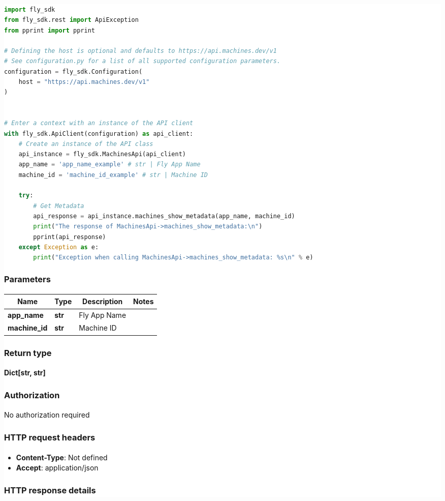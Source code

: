 
```python
import fly_sdk
from fly_sdk.rest import ApiException
from pprint import pprint

# Defining the host is optional and defaults to https://api.machines.dev/v1
# See configuration.py for a list of all supported configuration parameters.
configuration = fly_sdk.Configuration(
    host = "https://api.machines.dev/v1"
)


# Enter a context with an instance of the API client
with fly_sdk.ApiClient(configuration) as api_client:
    # Create an instance of the API class
    api_instance = fly_sdk.MachinesApi(api_client)
    app_name = 'app_name_example' # str | Fly App Name
    machine_id = 'machine_id_example' # str | Machine ID

    try:
        # Get Metadata
        api_response = api_instance.machines_show_metadata(app_name, machine_id)
        print("The response of MachinesApi->machines_show_metadata:\n")
        pprint(api_response)
    except Exception as e:
        print("Exception when calling MachinesApi->machines_show_metadata: %s\n" % e)
```



### Parameters


Name | Type | Description  | Notes
------------- | ------------- | ------------- | -------------
 **app_name** | **str**| Fly App Name | 
 **machine_id** | **str**| Machine ID | 

### Return type

**Dict[str, str]**

### Authorization

No authorization required

### HTTP request headers

 - **Content-Type**: Not defined
 - **Accept**: application/json

### HTTP response details
